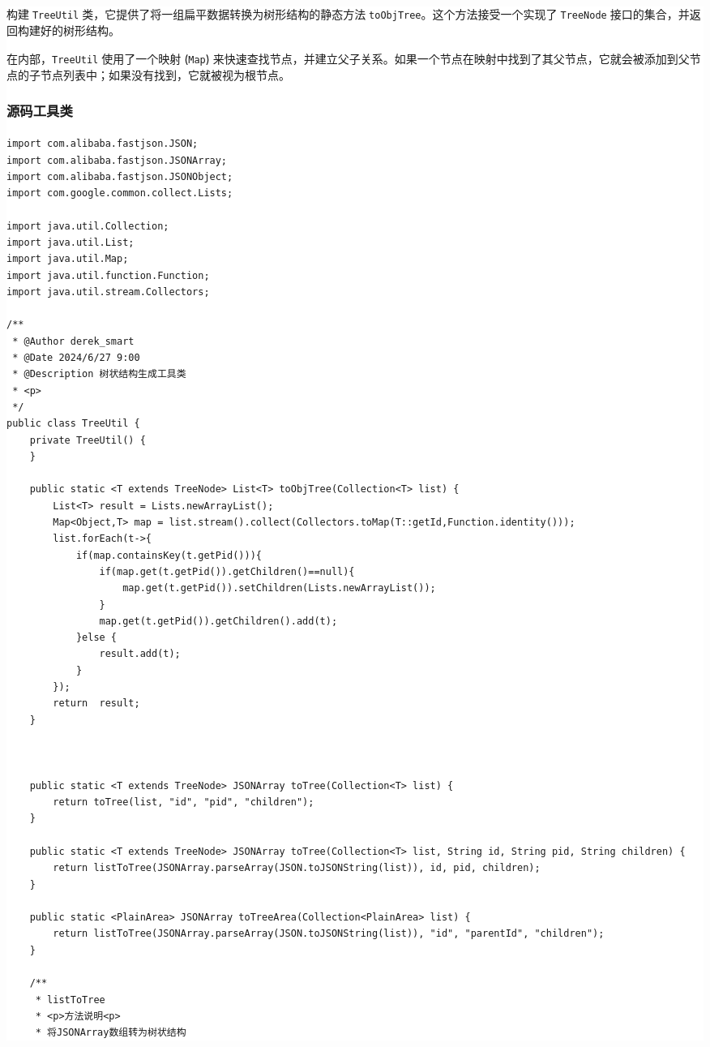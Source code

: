 构建 `TreeUtil` 类，它提供了将一组扁平数据转换为树形结构的静态方法 `toObjTree`。这个方法接受一个实现了 `TreeNode` 接口的集合，并返回构建好的树形结构。

在内部，`TreeUtil` 使用了一个映射 (`Map`) 来快速查找节点，并建立父子关系。如果一个节点在映射中找到了其父节点，它就会被添加到父节点的子节点列表中；如果没有找到，它就被视为根节点。

### 源码工具类

```
import com.alibaba.fastjson.JSON;
import com.alibaba.fastjson.JSONArray;
import com.alibaba.fastjson.JSONObject;
import com.google.common.collect.Lists;

import java.util.Collection;
import java.util.List;
import java.util.Map;
import java.util.function.Function;
import java.util.stream.Collectors;

/**
 * @Author derek_smart
 * @Date 2024/6/27 9:00
 * @Description 树状结构生成工具类
 * <p>
 */
public class TreeUtil {
    private TreeUtil() {
    }

    public static <T extends TreeNode> List<T> toObjTree(Collection<T> list) {
        List<T> result = Lists.newArrayList();
        Map<Object,T> map = list.stream().collect(Collectors.toMap(T::getId,Function.identity()));
        list.forEach(t->{
            if(map.containsKey(t.getPid())){
                if(map.get(t.getPid()).getChildren()==null){
                    map.get(t.getPid()).setChildren(Lists.newArrayList());
                }
                map.get(t.getPid()).getChildren().add(t);
            }else {
                result.add(t);
            }
        });
        return  result;
    }



    public static <T extends TreeNode> JSONArray toTree(Collection<T> list) {
        return toTree(list, "id", "pid", "children");
    }

    public static <T extends TreeNode> JSONArray toTree(Collection<T> list, String id, String pid, String children) {
        return listToTree(JSONArray.parseArray(JSON.toJSONString(list)), id, pid, children);
    }

    public static <PlainArea> JSONArray toTreeArea(Collection<PlainArea> list) {
        return listToTree(JSONArray.parseArray(JSON.toJSONString(list)), "id", "parentId", "children");
    }

    /**
     * listToTree
     * <p>方法说明<p>
     * 将JSONArray数组转为树状结构
```
